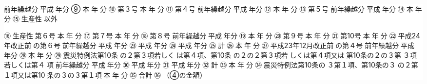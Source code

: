 前年繰越分 平成 年分 ⑨
本 年 分 ⑩
第３号 本 年 分 ⑪
第４号
前年繰越分 平成 年分 ⑫
本 年 分 ⑬
第５号
前年繰越分 平成 年分 ⑭
本 年 分
⑮
生産性
以外

⑯ 生産性
第６号 本 年 分 ⑰
第７号 本 年 分 ⑱
第８号
前年繰越分 平成 年分 ⑲
本 年 分 ⑳
第９号 本 年 分 ㉑
第10号 本 年 分 ㉒
平成24年改正前
の第６号
前年繰越分
平成 年分 ㉓
平成 年分 ㉔
平成 年分 ㉕
計 ㉖
本 年 分 ㉗
平成23年12月改正前
の第４号
前年繰越分 平成 年分 ㉘
本 年 分 ㉙
震災特例法第10条
の２第３項若しく
は第４項、第10条
の２の２第３項若
しくは第４項又は
第10条の２の３第
３項若しくは第４
項
前年繰越分
平成 年分 ㉚
平成 年分 ㉛
平成 年分 ㉜
計 ㉝
本 年 分 ㉞
震災特例法第10条の
３第１項、第10条の３
の２第１項又は第10
条の３の３第１項
本 年 分 ㉟
合計 ㊱
（④の金額）
